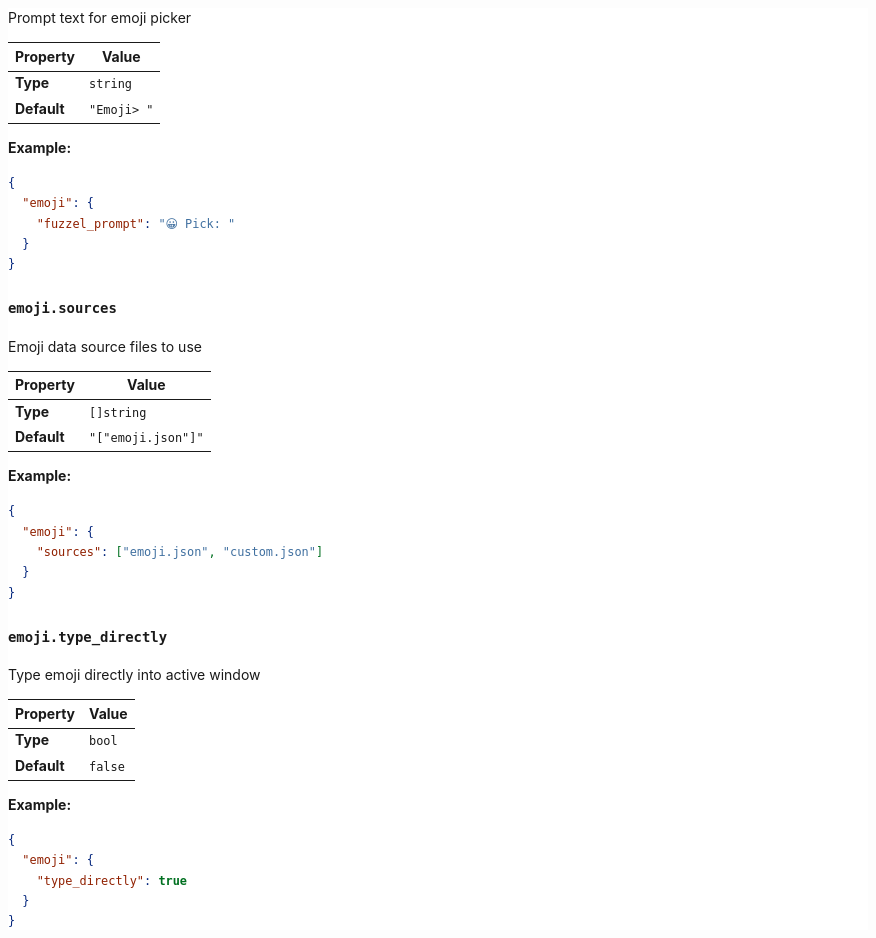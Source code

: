 Prompt text for emoji picker

| Property | Value |
|----------|-------|
| **Type** | `string` |
| **Default** | `"Emoji> "` |

**Example:**

```json
{
  "emoji": {
    "fuzzel_prompt": "😀 Pick: "
  }
}
```

### `emoji.sources`

Emoji data source files to use

| Property | Value |
|----------|-------|
| **Type** | `[]string` |
| **Default** | `"["emoji.json"]"` |

**Example:**

```json
{
  "emoji": {
    "sources": ["emoji.json", "custom.json"]
  }
}
```

### `emoji.type_directly`

Type emoji directly into active window

| Property | Value |
|----------|-------|
| **Type** | `bool` |
| **Default** | `false` |

**Example:**

```json
{
  "emoji": {
    "type_directly": true
  }
}
```
